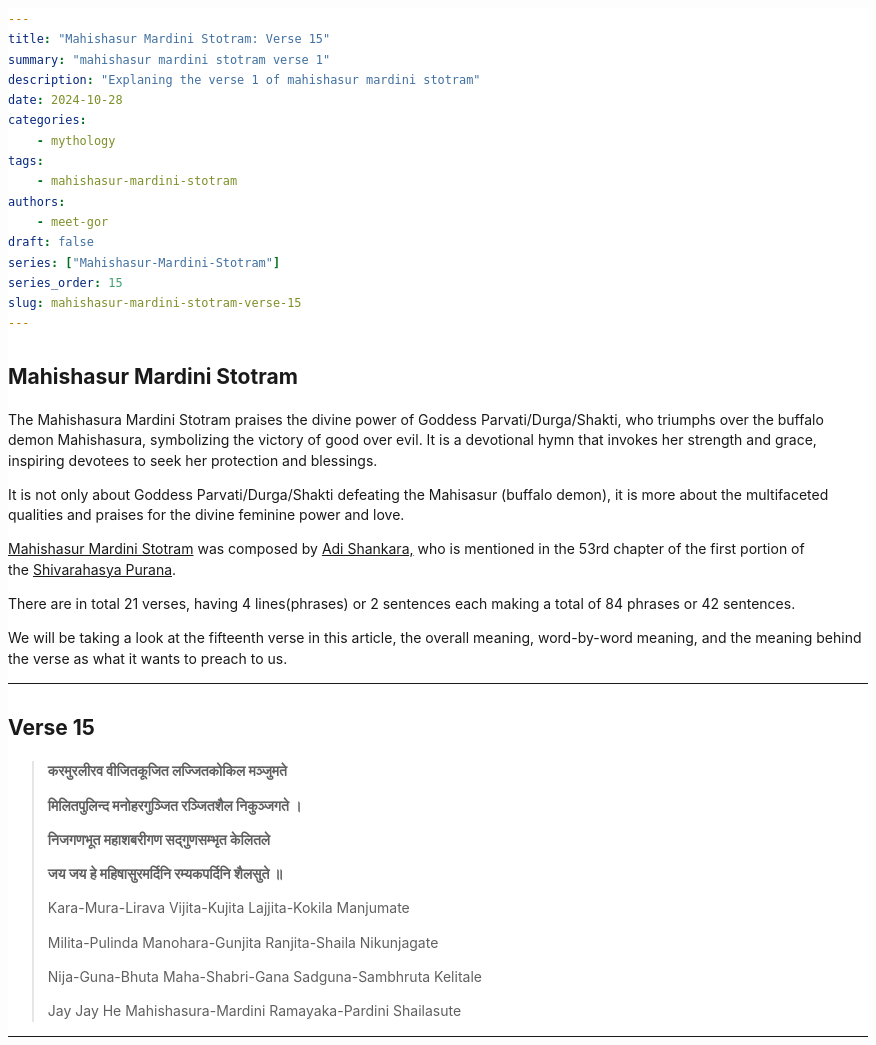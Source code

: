 ```yaml
---
title: "Mahishasur Mardini Stotram: Verse 15"
summary: "mahishasur mardini stotram verse 1"
description: "Explaning the verse 1 of mahishasur mardini stotram"
date: 2024-10-28
categories:
    - mythology
tags:
    - mahishasur-mardini-stotram
authors:
    - meet-gor
draft: false
series: ["Mahishasur-Mardini-Stotram"]
series_order: 15
slug: mahishasur-mardini-stotram-verse-15
---
```


  
## Mahishasur Mardini Stotram

The Mahishasura Mardini Stotram praises the divine power of Goddess Parvati/Durga/Shakti, who triumphs over the buffalo demon Mahishasura, symbolizing the victory of good over evil. It is a devotional hymn that invokes her strength and grace, inspiring devotees to seek her protection and blessings.

It is not only about Goddess Parvati/Durga/Shakti defeating the Mahisasur (buffalo demon), it is more about the multifaceted qualities and praises for the divine feminine power and love.

[Mahishasur Mardini Stotram](https://en.wikipedia.org/wiki/Mahishasura_Mardini_Stotra) was composed by [Adi Shankara,](https://en.wikipedia.org/wiki/Adi_Shankara) who is mentioned in the 53rd chapter of the first portion of the [Shivarahasya Purana](https://en.wikipedia.org/wiki/Shivarahasya_Purana).

There are in total 21 verses, having 4 lines(phrases) or 2 sentences each making a total of 84 phrases or 42 sentences.

We will be taking a look at the fifteenth verse in this article, the overall meaning, word-by-word meaning, and the meaning behind the verse as what it wants to preach to us.

---

## Verse 15

> **करमुरलीरव वीजितकूजित लज्जितकोकिल मञ्जुमते**
> 
> **मिलितपुलिन्द मनोहरगुञ्जित रञ्जितशैल निकुञ्जगते ।**
> 
> **निजगणभूत महाशबरीगण सद्गुणसम्भृत केलितले**
> 
> **जय जय हे महिषासुरमर्दिनि रम्यकपर्दिनि शैलसुते ॥**
> 
> Kara-Mura-Lirava Vijita-Kujita Lajjita-Kokila Manjumate
> 
> Milita-Pulinda Manohara-Gunjita Ranjita-Shaila Nikunjagate
> 
> Nija-Guna-Bhuta Maha-Shabri-Gana Sadguna-Sambhruta Kelitale
> 
> Jay Jay He Mahishasura-Mardini Ramayaka-Pardini Shailasute

---